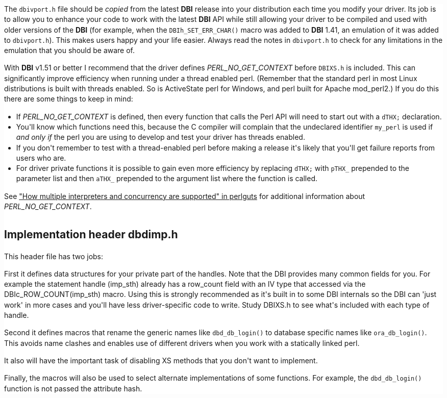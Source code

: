 The `dbivport.h` file should be _copied_ from the latest **DBI** release
into your distribution each time you modify your driver. Its job is to
allow you to enhance your code to work with the latest **DBI** API while
still allowing your driver to be compiled and used with older versions
of the **DBI** (for example, when the `DBIh_SET_ERR_CHAR()` macro was added
to **DBI** 1.41, an emulation of it was added to `dbivport.h`). This makes
users happy and your life easier. Always read the notes in `dbivport.h`
to check for any limitations in the emulation that you should be aware
of.

With **DBI** v1.51 or better I recommend that the driver defines
_PERL\_NO\_GET\_CONTEXT_ before `DBIXS.h` is included. This can significantly
improve efficiency when running under a thread enabled perl. (Remember that
the standard perl in most Linux distributions is built with threads enabled.
So is ActiveState perl for Windows, and perl built for Apache mod\_perl2.)
If you do this there are some things to keep in mind:

- If _PERL\_NO\_GET\_CONTEXT_ is defined, then every function that calls the Perl
API will need to start out with a `dTHX;` declaration.
- You'll know which functions need this, because the C compiler will
complain that the undeclared identifier `my_perl` is used if _and only if_
the perl you are using to develop and test your driver has threads enabled.
- If you don't remember to test with a thread-enabled perl before making
a release it's likely that you'll get failure reports from users who are.
- For driver private functions it is possible to gain even more
efficiency by replacing `dTHX;` with `pTHX_` prepended to the
parameter list and then `aTHX_` prepended to the argument list where
the function is called.

See ["How multiple interpreters and concurrency are supported" in perlguts](https://metacpan.org/pod/perlguts#How-multiple-interpreters-and-concurrency-are-supported) for
additional information about _PERL\_NO\_GET\_CONTEXT_.

## Implementation header dbdimp.h

This header file has two jobs:

First it defines data structures for your private part of the handles.
Note that the DBI provides many common fields for you. For example
the statement handle (imp\_sth) already has a row\_count field with an IV type
that accessed via the DBIc\_ROW\_COUNT(imp\_sth) macro. Using this is strongly
recommended as it's built in to some DBI internals so the DBI can 'just work'
in more cases and you'll have less driver-specific code to write.
Study DBIXS.h to see what's included with each type of handle.

Second it defines macros that rename the generic names like
`dbd_db_login()` to database specific names like `ora_db_login()`. This
avoids name clashes and enables use of different drivers when you work
with a statically linked perl.

It also will have the important task of disabling XS methods that you
don't want to implement.

Finally, the macros will also be used to select alternate
implementations of some functions. For example, the `dbd_db_login()`
function is not passed the attribute hash.
